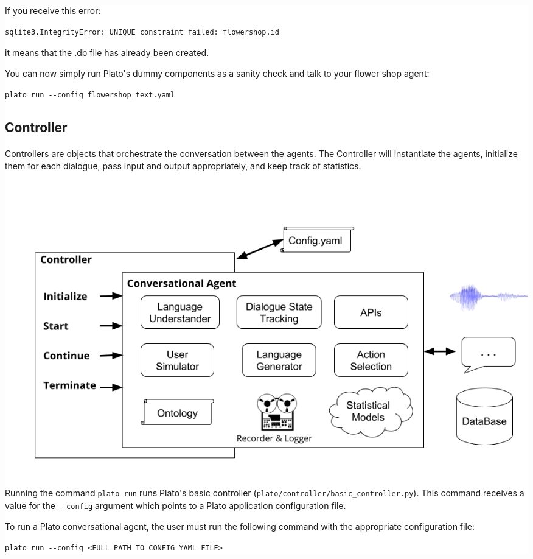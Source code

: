 If you receive this error:

````
sqlite3.IntegrityError: UNIQUE constraint failed: flowershop.id
````

it means that the .db file has already been created.

You can now simply run Plato's dummy components as a sanity check and talk to
your flower shop agent:

````
plato run --config flowershop_text.yaml
````

## Controller
Controllers are objects that orchestrate the conversation between the
agents. The Controller will instantiate the agents, initialize them for each
dialogue, pass input and output appropriately, and keep track of statistics.

![PlatoRDS-Controller](../../plato/resources/PlatoRDS-Controller.png)

Running the command `plato run` runs Plato's basic controller 
(`plato/controller/basic_controller.py`). This command receives a value for the `--config`
argument which points to a Plato application configuration file.


To run a Plato conversational agent, the user must run the following command 
with the appropriate configuration file: 

````
plato run --config <FULL PATH TO CONFIG YAML FILE>
````
